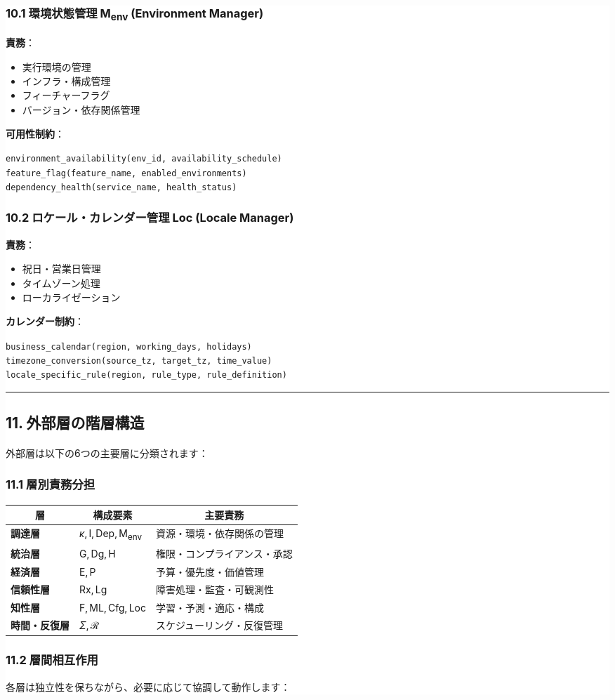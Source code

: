 ### 10.1 環境状態管理 $\mathsf{M_{env}}$ (Environment Manager)

**責務**：
- 実行環境の管理
- インフラ・構成管理
- フィーチャーフラグ
- バージョン・依存関係管理

**可用性制約**：
```
environment_availability(env_id, availability_schedule)
feature_flag(feature_name, enabled_environments)
dependency_health(service_name, health_status)
```

### 10.2 ロケール・カレンダー管理 $\mathsf{Loc}$ (Locale Manager)

**責務**：
- 祝日・営業日管理
- タイムゾーン処理
- ローカライゼーション

**カレンダー制約**：
```
business_calendar(region, working_days, holidays)
timezone_conversion(source_tz, target_tz, time_value)
locale_specific_rule(region, rule_type, rule_definition)
```

---

## 11. 外部層の階層構造

外部層は以下の6つの主要層に分類されます：

### 11.1 層別責務分担

| 層 | 構成要素 | 主要責務 |
|---|----------|----------|
| **調達層** | $\kappa, \mathsf{I}, \mathsf{Dep}, \mathsf{M_{env}}$ | 資源・環境・依存関係の管理 |
| **統治層** | $\mathsf{G}, \mathsf{Dg}, \mathsf{H}$ | 権限・コンプライアンス・承認 |
| **経済層** | $\mathsf{E}, \mathsf{P}$ | 予算・優先度・価値管理 |
| **信頼性層** | $\mathsf{Rx}, \mathsf{Lg}$ | 障害処理・監査・可観測性 |
| **知性層** | $\mathsf{F}, \mathsf{ML}, \mathsf{Cfg}, \mathsf{Loc}$ | 学習・予測・適応・構成 |
| **時間・反復層** | $\Sigma, \mathcal{R}$ | スケジューリング・反復管理 |

### 11.2 層間相互作用

各層は独立性を保ちながら、必要に応じて協調して動作します：
